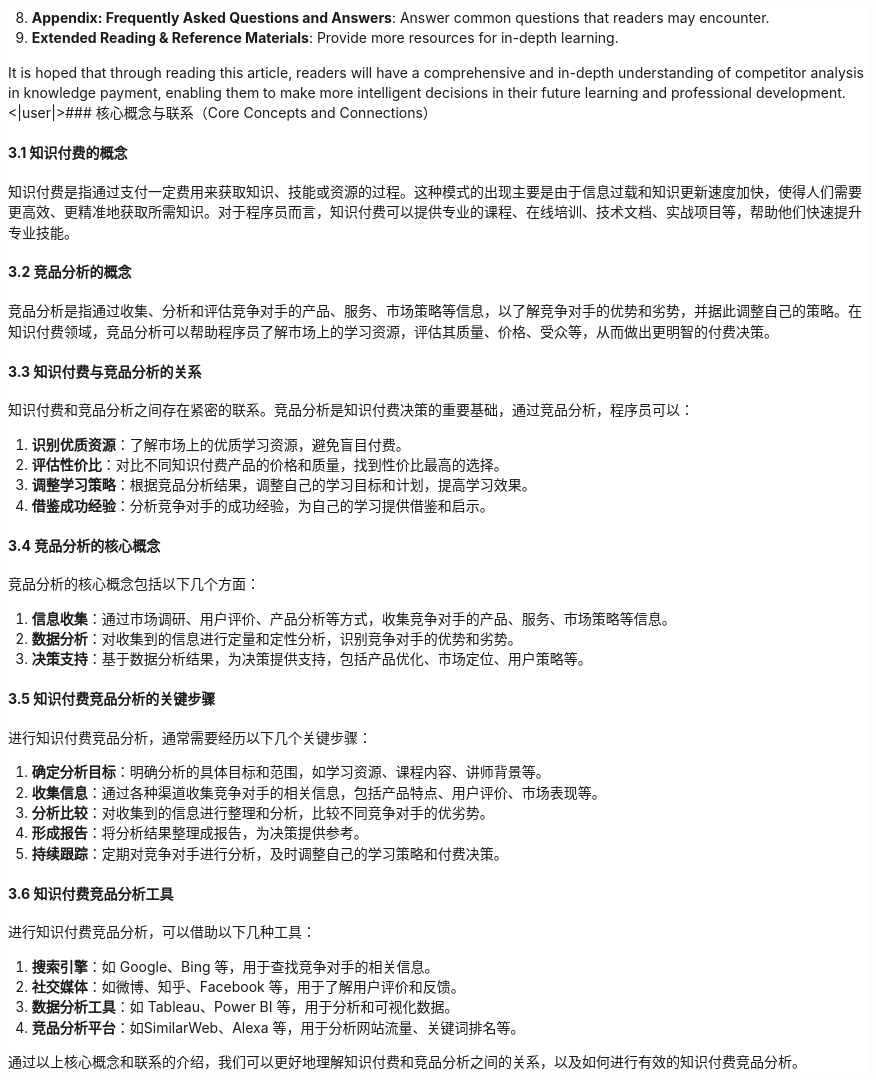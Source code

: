 8. **Appendix: Frequently Asked Questions and Answers**: Answer common questions that readers may encounter.
9. **Extended Reading & Reference Materials**: Provide more resources for in-depth learning.

It is hoped that through reading this article, readers will have a comprehensive and in-depth understanding of competitor analysis in knowledge payment, enabling them to make more intelligent decisions in their future learning and professional development. <|user|>### 核心概念与联系（Core Concepts and Connections）

#### 3.1 知识付费的概念

知识付费是指通过支付一定费用来获取知识、技能或资源的过程。这种模式的出现主要是由于信息过载和知识更新速度加快，使得人们需要更高效、更精准地获取所需知识。对于程序员而言，知识付费可以提供专业的课程、在线培训、技术文档、实战项目等，帮助他们快速提升专业技能。

#### 3.2 竞品分析的概念

竞品分析是指通过收集、分析和评估竞争对手的产品、服务、市场策略等信息，以了解竞争对手的优势和劣势，并据此调整自己的策略。在知识付费领域，竞品分析可以帮助程序员了解市场上的学习资源，评估其质量、价格、受众等，从而做出更明智的付费决策。

#### 3.3 知识付费与竞品分析的关系

知识付费和竞品分析之间存在紧密的联系。竞品分析是知识付费决策的重要基础，通过竞品分析，程序员可以：

1. **识别优质资源**：了解市场上的优质学习资源，避免盲目付费。
2. **评估性价比**：对比不同知识付费产品的价格和质量，找到性价比最高的选择。
3. **调整学习策略**：根据竞品分析结果，调整自己的学习目标和计划，提高学习效果。
4. **借鉴成功经验**：分析竞争对手的成功经验，为自己的学习提供借鉴和启示。

#### 3.4 竞品分析的核心概念

竞品分析的核心概念包括以下几个方面：

1. **信息收集**：通过市场调研、用户评价、产品分析等方式，收集竞争对手的产品、服务、市场策略等信息。
2. **数据分析**：对收集到的信息进行定量和定性分析，识别竞争对手的优势和劣势。
3. **决策支持**：基于数据分析结果，为决策提供支持，包括产品优化、市场定位、用户策略等。

#### 3.5 知识付费竞品分析的关键步骤

进行知识付费竞品分析，通常需要经历以下几个关键步骤：

1. **确定分析目标**：明确分析的具体目标和范围，如学习资源、课程内容、讲师背景等。
2. **收集信息**：通过各种渠道收集竞争对手的相关信息，包括产品特点、用户评价、市场表现等。
3. **分析比较**：对收集到的信息进行整理和分析，比较不同竞争对手的优劣势。
4. **形成报告**：将分析结果整理成报告，为决策提供参考。
5. **持续跟踪**：定期对竞争对手进行分析，及时调整自己的学习策略和付费决策。

#### 3.6 知识付费竞品分析工具

进行知识付费竞品分析，可以借助以下几种工具：

1. **搜索引擎**：如 Google、Bing 等，用于查找竞争对手的相关信息。
2. **社交媒体**：如微博、知乎、Facebook 等，用于了解用户评价和反馈。
3. **数据分析工具**：如 Tableau、Power BI 等，用于分析和可视化数据。
4. **竞品分析平台**：如SimilarWeb、Alexa 等，用于分析网站流量、关键词排名等。

通过以上核心概念和联系的介绍，我们可以更好地理解知识付费和竞品分析之间的关系，以及如何进行有效的知识付费竞品分析。
